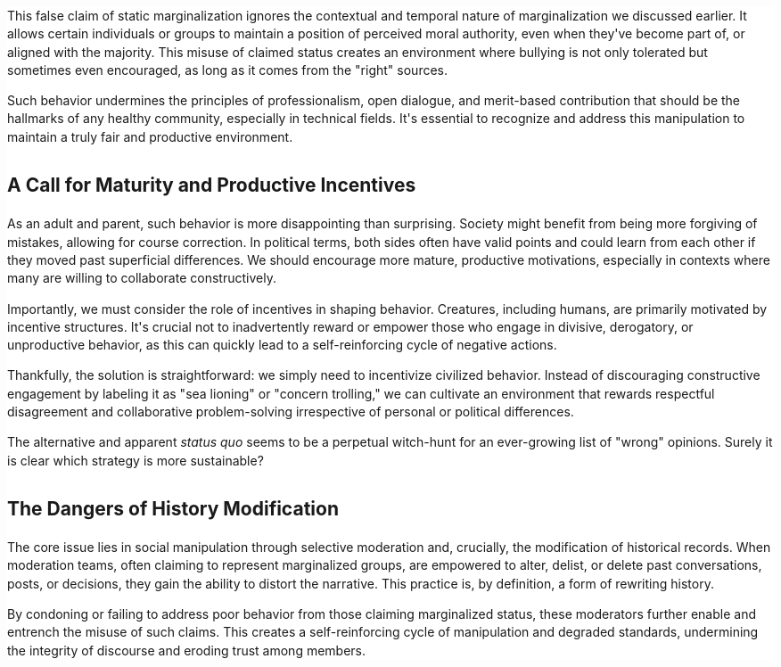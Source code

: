 This false claim of static marginalization ignores the contextual and
temporal nature of marginalization we discussed earlier. It allows
certain individuals or groups to maintain a position of perceived moral
authority, even when they've become part of, or aligned with the
majority. This misuse of claimed status creates an environment where
bullying is not only tolerated but sometimes even encouraged, as long as
it comes from the "right" sources.

Such behavior undermines the principles of professionalism, open
dialogue, and merit-based contribution that should be the hallmarks of
any healthy community, especially in technical fields. It's essential
to recognize and address this manipulation to maintain a truly fair and
productive environment.

## A Call for Maturity and Productive Incentives

As an adult and parent, such behavior is more disappointing than
surprising. Society might benefit from being more forgiving of mistakes,
allowing for course correction. In political terms, both sides often
have valid points and could learn from each other if they moved past
superficial differences. We should encourage more mature, productive
motivations, especially in contexts where many are willing to
collaborate constructively.

Importantly, we must consider the role of incentives in shaping
behavior. Creatures, including humans, are primarily motivated by
incentive structures. It's crucial not to inadvertently reward or
empower those who engage in divisive, derogatory, or unproductive
behavior, as this can quickly lead to a self-reinforcing cycle of
negative actions.

Thankfully, the solution is straightforward: we simply need to
incentivize civilized behavior. Instead of discouraging constructive
engagement by labeling it as "sea lioning" or "concern trolling," we can
cultivate an environment that rewards respectful disagreement and
collaborative problem-solving irrespective of personal or political
differences.

The alternative and apparent *status quo* seems to be a perpetual
witch-hunt for an ever-growing list of "wrong" opinions. Surely it is
clear which strategy is more sustainable?

## The Dangers of History Modification

The core issue lies in social manipulation through selective moderation
and, crucially, the modification of historical records. When moderation
teams, often claiming to represent marginalized groups, are empowered to
alter, delist, or delete past conversations, posts, or decisions, they
gain the ability to distort the narrative. This practice is, by
definition, a form of rewriting history.

By condoning or failing to address poor behavior from those claiming
marginalized status, these moderators further enable and entrench the
misuse of such claims. This creates a self-reinforcing cycle of
manipulation and degraded standards, undermining the integrity of
discourse and eroding trust among members.
